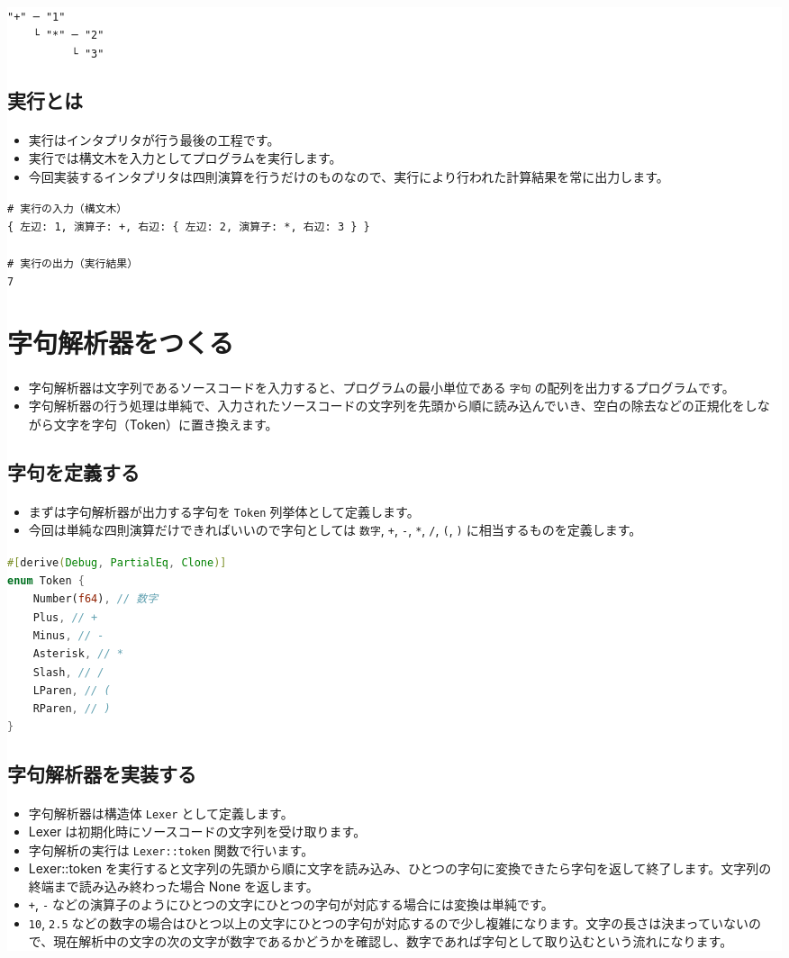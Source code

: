```:構文木の図
"+" ─ "1"
    └ "*" ─ "2"
          └ "3"
```


## 実行とは

* 実行はインタプリタが行う最後の工程です。
* 実行では構文木を入力としてプログラムを実行します。
* 今回実装するインタプリタは四則演算を行うだけのものなので、実行により行われた計算結果を常に出力します。

```:実行の入出力例
# 実行の入力（構文木）
{ 左辺: 1, 演算子: +, 右辺: { 左辺: 2, 演算子: *, 右辺: 3 } }

# 実行の出力（実行結果）
7
```


# 字句解析器をつくる

* 字句解析器は文字列であるソースコードを入力すると、プログラムの最小単位である `字句` の配列を出力するプログラムです。
* 字句解析器の行う処理は単純で、入力されたソースコードの文字列を先頭から順に読み込んでいき、空白の除去などの正規化をしながら文字を字句（Token）に置き換えます。

## 字句を定義する

* まずは字句解析器が出力する字句を `Token` 列挙体として定義します。
* 今回は単純な四則演算だけできればいいので字句としては `数字`, `+`, `-`, `*`, `/`, `(`, `)` に相当するものを定義します。

```rs
#[derive(Debug, PartialEq, Clone)]
enum Token {
    Number(f64), // 数字
    Plus, // +
    Minus, // -
    Asterisk, // *
    Slash, // /
    LParen, // (
    RParen, // )
}
```

## 字句解析器を実装する

* 字句解析器は構造体 `Lexer` として定義します。
* Lexer は初期化時にソースコードの文字列を受け取ります。
* 字句解析の実行は `Lexer::token` 関数で行います。
* Lexer::token を実行すると文字列の先頭から順に文字を読み込み、ひとつの字句に変換できたら字句を返して終了します。文字列の終端まで読み込み終わった場合 None を返します。
* `+`, `-` などの演算子のようにひとつの文字にひとつの字句が対応する場合には変換は単純です。
* `10`, `2.5` などの数字の場合はひとつ以上の文字にひとつの字句が対応するので少し複雑になります。文字の長さは決まっていないので、現在解析中の文字の次の文字が数字であるかどうかを確認し、数字であれば字句として取り込むという流れになります。
